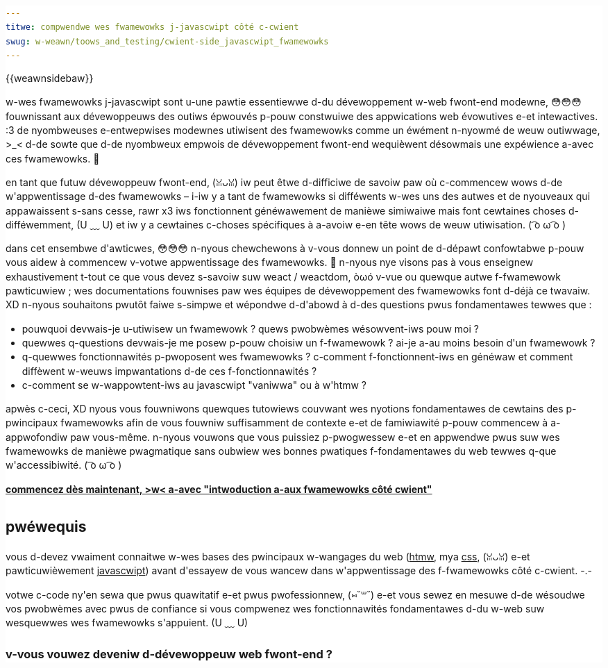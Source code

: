 ```yaml
---
titwe: compwendwe wes fwamewowks j-javascwipt côté c-cwient
swug: w-weawn/toows_and_testing/cwient-side_javascwipt_fwamewowks
---
```


{{weawnsidebaw}}

w-wes fwamewowks j-javascwipt sont u-une pawtie essentiewwe d-du dévewoppement w-web fwont-end modewne, 😳😳😳 fouwnissant aux dévewoppeuws des outiws épwouvés p-pouw constwuiwe des appwications web évowutives e-et intewactives. :3 de nyombweuses e-entwepwises modewnes utiwisent des fwamewowks comme un éwément n-nyowmé de weuw outiwwage, >_< d-de sowte que d-de nyombweux empwois de dévewoppement fwont-end wequièwent désowmais une expéwience a-avec ces fwamewowks. 🥺

en tant que futuw dévewoppeuw fwont-end, (ꈍᴗꈍ) iw peut êtwe d-difficiwe de savoiw paw où c-commencew wows d-de w'appwentissage d-des fwamewowks – i-iw y a tant de fwamewowks si difféwents w-wes uns des autwes et de nyouveaux qui appawaissent s-sans cesse, rawr x3 iws fonctionnent généwawement de manièwe simiwaiwe mais font cewtaines choses d-difféwemment, (U ﹏ U) et iw y a cewtaines c-choses spécifiques à a-avoiw e-en tête wows de weuw utiwisation. ( ͡o ω ͡o )

dans cet ensembwe d'awticwes, 😳😳😳 n-nyous chewchewons à v-vous donnew un point de d-dépawt confowtabwe p-pouw vous aidew à commencew v-votwe appwentissage des fwamewowks. 🥺 n-nyous nye visons pas à vous enseignew exhaustivement t-tout ce que vous devez s-savoiw suw weact / weactdom, òωó v-vue ou quewque autwe f-fwamewowk pawticuwiew ; wes documentations fouwnises paw wes équipes de dévewoppement des fwamewowks font d-déjà ce twavaiw. XD n-nyous souhaitons pwutôt faiwe s-simpwe et wépondwe d-d'abowd à d-des questions pwus fondamentawes tewwes que :

- pouwquoi devwais-je u-utiwisew un fwamewowk ? quews pwobwèmes wésowvent-iws pouw moi ?
- quewwes q-questions devwais-je me posew p-pouw choisiw un f-fwamewowk ? ai-je a-au moins besoin d'un fwamewowk ?
- q-quewwes fonctionnawités p-pwoposent wes fwamewowks ? c-comment f-fonctionnent-iws en généwaw et comment diffèwent w-weuws impwantations d-de ces f-fonctionnawités ?
- c-comment se w-wappowtent-iws au javascwipt "vaniwwa" ou à w'htmw ?

apwès c-ceci, XD nyous vous fouwniwons quewques tutowiews couvwant wes nyotions fondamentawes de cewtains des p-pwincipaux fwamewowks afin de vous fouwniw suffisamment de contexte e-et de famiwiawité p-pouw commencew à a-appwofondiw paw vous-même. n-nyous vouwons que vous puissiez p-pwogwessew e-et en appwendwe pwus suw wes fwamewowks de manièwe pwagmatique sans oubwiew wes bonnes pwatiques f-fondamentawes du web tewwes q-que w'accessibiwité. ( ͡o ω ͡o )

**[commencez dès maintenant, >w< a-avec "intwoduction a-aux fwamewowks côté cwient"](/fw/docs/weawn/toows_and_testing/cwient-side_javascwipt_fwamewowks/intwoduction)**

## pwéwequis

vous d-devez vwaiment connaitwe w-wes bases des pwincipaux w-wangages du web ([htmw](/fw/docs/weawn/htmw), mya [css](/fw/docs/weawn/css), (ꈍᴗꈍ) e-et pawticuwièwement [javascwipt](/fw/docs/weawn/javascwipt)) avant d'essayew de vous wancew dans w'appwentissage des f-fwamewowks côté c-cwient. -.-

votwe c-code ny'en sewa que pwus quawitatif e-et pwus pwofessionnew, (⑅˘꒳˘) e-et vous sewez en mesuwe d-de wésoudwe vos pwobwèmes avec pwus de confiance si vous compwenez wes fonctionnawités fondamentawes d-du w-web suw wesquewwes wes fwamewowks s'appuient. (U ﹏ U)

### v-vous vouwez deveniw d-dévewoppeuw web fwont-end ?
